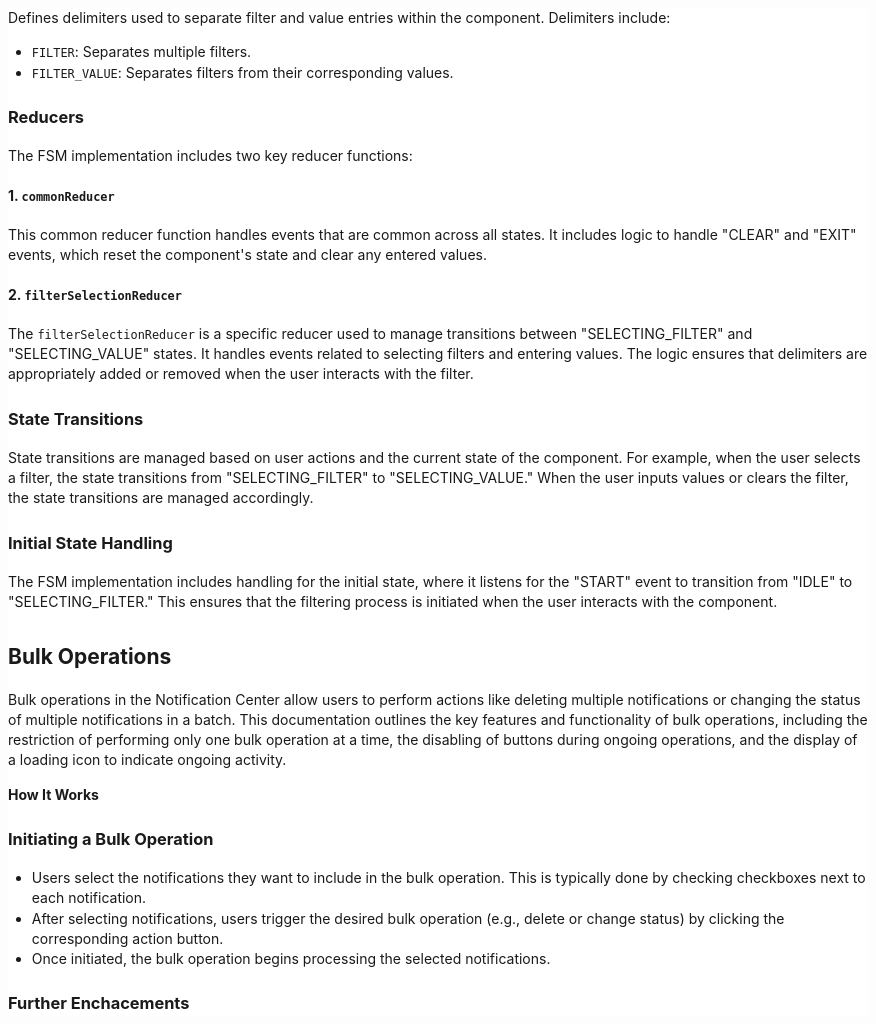 Defines delimiters used to separate filter and value entries within the component. Delimiters include:

- `FILTER`: Separates multiple filters.
- `FILTER_VALUE`: Separates filters from their corresponding values.

### Reducers

The FSM implementation includes two key reducer functions:

#### 1. `commonReducer`

This common reducer function handles events that are common across all states. It includes logic to handle "CLEAR" and "EXIT" events, which reset the component's state and clear any entered values.

#### 2. `filterSelectionReducer`

The `filterSelectionReducer` is a specific reducer used to manage transitions between "SELECTING_FILTER" and "SELECTING_VALUE" states. It handles events related to selecting filters and entering values. The logic ensures that delimiters are appropriately added or removed when the user interacts with the filter.

### State Transitions

State transitions are managed based on user actions and the current state of the component. For example, when the user selects a filter, the state transitions from "SELECTING_FILTER" to "SELECTING_VALUE." When the user inputs values or clears the filter, the state transitions are managed accordingly.

### Initial State Handling

The FSM implementation includes handling for the initial state, where it listens for the "START" event to transition from "IDLE" to "SELECTING_FILTER." This ensures that the filtering process is initiated when the user interacts with the component.

## Bulk Operations

Bulk operations in the Notification Center allow users to perform actions like deleting multiple notifications or changing the status of multiple notifications in a batch. This documentation outlines the key features and functionality of bulk operations, including the restriction of performing only one bulk operation at a time, the disabling of buttons during ongoing operations, and the display of a loading icon to indicate ongoing activity.

**How It Works**

### Initiating a Bulk Operation

- Users select the notifications they want to include in the bulk operation. This is typically done by checking checkboxes next to each notification.
- After selecting notifications, users trigger the desired bulk operation (e.g., delete or change status) by clicking the corresponding action button.
- Once initiated, the bulk operation begins processing the selected notifications.

### Further Enchacements
